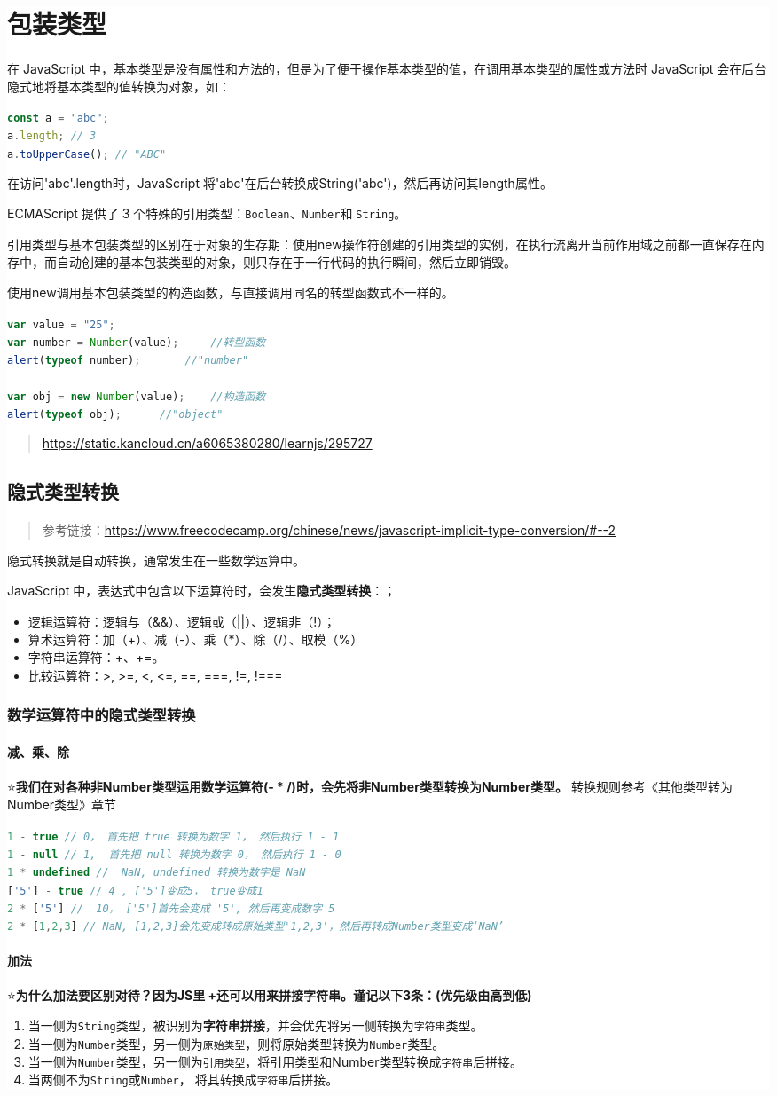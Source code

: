 # 包装类型
在 JavaScript 中，基本类型是没有属性和方法的，但是为了便于操作基本类型的值，在调用基本类型的属性或方法时 JavaScript 会在后台隐式地将基本类型的值转换为对象，如：
```js
const a = "abc";
a.length; // 3
a.toUpperCase(); // "ABC"
```
在访问'abc'.length时，JavaScript 将'abc'在后台转换成String('abc')，然后再访问其length属性。

ECMAScript 提供了 3 个特殊的引用类型：`Boolean`、`Number`和 `String`。

引用类型与基本包装类型的区别在于对象的生存期：使用new操作符创建的引用类型的实例，在执行流离开当前作用域之前都一直保存在内存中，而自动创建的基本包装类型的对象，则只存在于一行代码的执行瞬间，然后立即销毁。

使用new调用基本包装类型的构造函数，与直接调用同名的转型函数式不一样的。
```js
var value = "25";
var number = Number(value);		//转型函数
alert(typeof number);		//"number"

var obj = new Number(value);	//构造函数
alert(typeof obj);		//"object"
```

> https://static.kancloud.cn/a6065380280/learnjs/295727
## 隐式类型转换
> 参考链接：https://www.freecodecamp.org/chinese/news/javascript-implicit-type-conversion/#--2

隐式转换就是自动转换，通常发生在一些数学运算中。

JavaScript 中，表达式中包含以下运算符时，会发生**隐式类型转换**：；
* 逻辑运算符：逻辑与（&&）、逻辑或（||）、逻辑非（!）；
* 算术运算符：加（+）、减（-）、乘（*）、除（/）、取模（%）
* 字符串运算符：+、+=。
* 比较运算符：>, >=, <, <=, ==, ===, !=, !===

### 数学运算符中的隐式类型转换
#### 减、乘、除
:star:**我们在对各种非Number类型运用数学运算符(- * /)时，会先将非Number类型转换为Number类型。** 转换规则参考《其他类型转为Number类型》章节
```js
1 - true // 0， 首先把 true 转换为数字 1， 然后执行 1 - 1
1 - null // 1,  首先把 null 转换为数字 0， 然后执行 1 - 0
1 * undefined //  NaN, undefined 转换为数字是 NaN
['5'] - true // 4 , ['5']变成5， true变成1
2 * ['5'] //  10， ['5']首先会变成 '5', 然后再变成数字 5
2 * [1,2,3] // NaN, [1,2,3]会先变成转成原始类型'1,2,3'，然后再转成Number类型变成‘NaN’
```
#### 加法
:star:**为什么加法要区别对待？因为JS里 +还可以用来拼接字符串。谨记以下3条：(优先级由高到低)**
1. 当一侧为`String`类型，被识别为**字符串拼接**，并会优先将另一侧转换为`字符串`类型。
2. 当一侧为`Number`类型，另一侧为`原始类型`，则将原始类型转换为`Number`类型。
3. 当一侧为`Number`类型，另一侧为`引用类型`，将引用类型和Number类型转换成`字符串`后拼接。
4. 当两侧不为`String`或`Number`， 将其转换成`字符串`后拼接。
